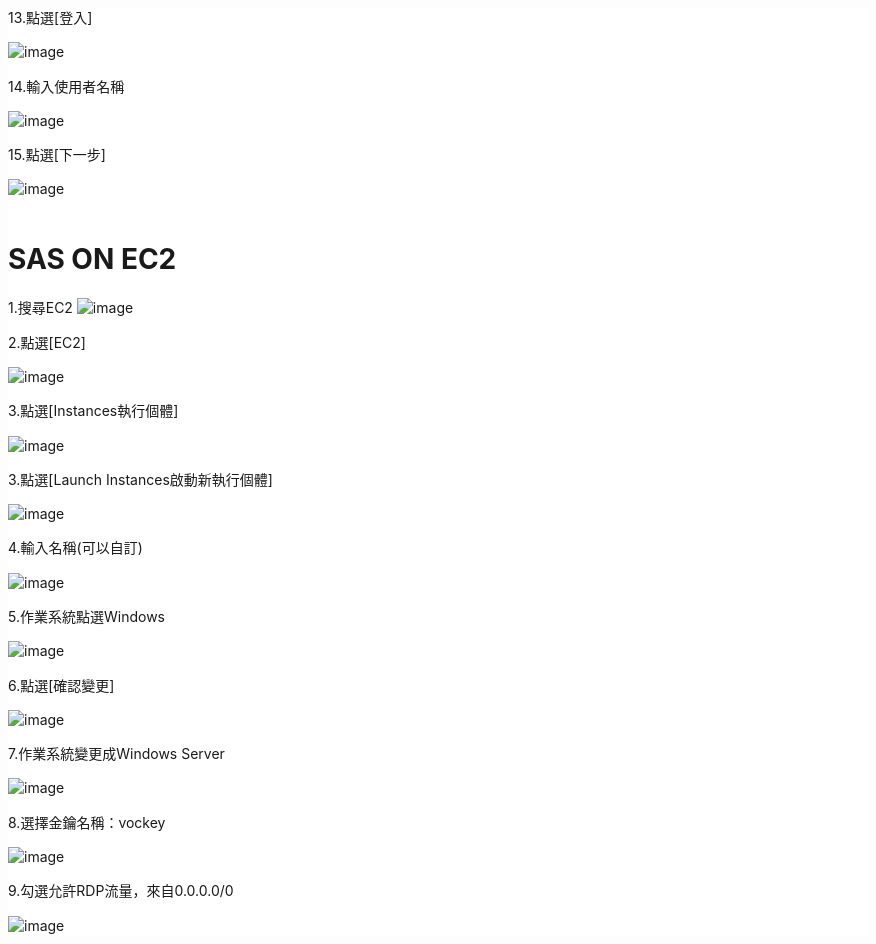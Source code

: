 13.點選[登入]

![image](https://user-images.githubusercontent.com/103306835/164384608-1140bc9a-6b1f-4015-90bf-c46d8f2d0b6b.png)

14.輸入使用者名稱

![image](https://user-images.githubusercontent.com/103306835/164384718-7e4eff44-1244-43ea-b31d-689a327ab413.png)

15.點選[下一步]

![image](https://user-images.githubusercontent.com/103306835/164384762-1d32d3d1-aeef-4f89-9dbb-b631cfedf5e0.png)

# SAS ON EC2

1.搜尋EC2
![image](https://user-images.githubusercontent.com/103306835/164387469-93348892-c50e-48b3-9506-ff838b90ec16.png)

2.點選[EC2]

![image](https://user-images.githubusercontent.com/103306835/164387927-0710faaf-5863-46b1-b8bf-79a665e3e279.png)

3.點選[Instances執行個體]

![image](https://user-images.githubusercontent.com/103306835/164388118-c08773fa-50b6-47d7-836f-d0a466ccb16e.png)

3.點選[Launch Instances啟動新執行個體]

![image](https://user-images.githubusercontent.com/103306835/164388254-909a3924-9b94-48a7-8860-cd4e49291b9b.png)

4.輸入名稱(可以自訂)

![image](https://user-images.githubusercontent.com/103306835/164388766-53a08a18-540c-4bfd-95c7-2e60faa9dd36.png)

5.作業系統點選Windows

![image](https://user-images.githubusercontent.com/103306835/164388974-edfa53b8-a91d-4f9c-a86d-e676e78c01d4.png)

6.點選[確認變更]

![image](https://user-images.githubusercontent.com/103306835/164389124-34cfd482-59bb-44d5-ab33-da2da0225dc8.png)

7.作業系統變更成Windows Server

![image](https://user-images.githubusercontent.com/103306835/164389493-59c9dbf8-9658-4332-87ab-e1e4ba026808.png)

8.選擇金鑰名稱：vockey

![image](https://user-images.githubusercontent.com/103306835/164389888-b642f0c3-6663-4a48-b7e8-233bf882f1d6.png)

9.勾選允許RDP流量，來自0.0.0.0/0

![image](https://user-images.githubusercontent.com/103306835/164390423-e7212c21-e1e5-45aa-bd5c-37ad56475a53.png)
